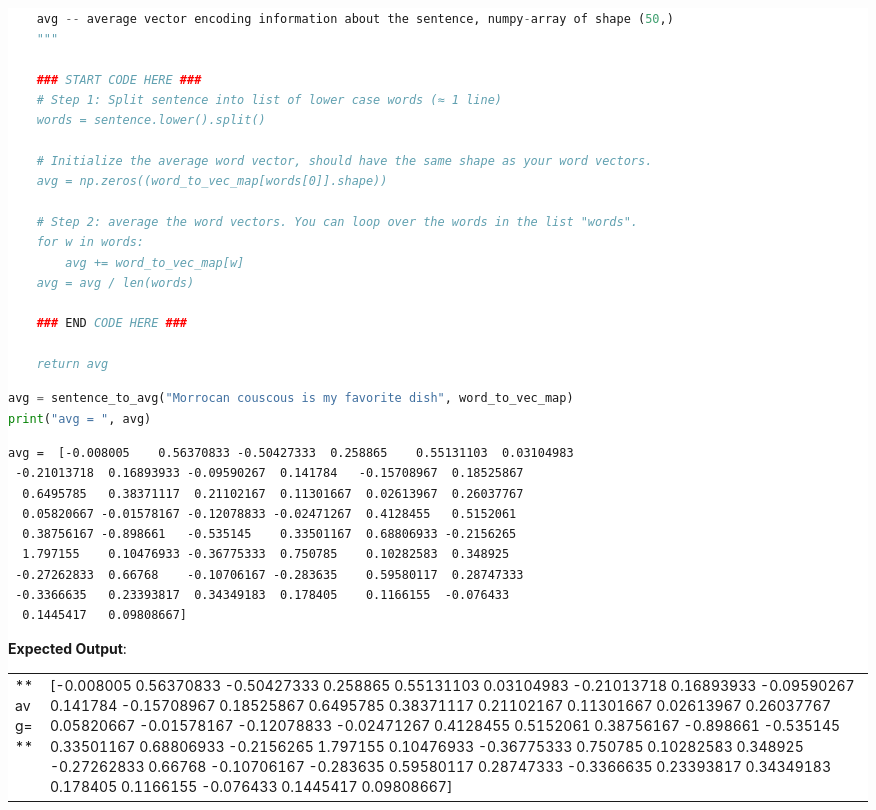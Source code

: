 ```python
    avg -- average vector encoding information about the sentence, numpy-array of shape (50,)
    """
    
    ### START CODE HERE ###
    # Step 1: Split sentence into list of lower case words (≈ 1 line)
    words = sentence.lower().split()

    # Initialize the average word vector, should have the same shape as your word vectors.
    avg = np.zeros((word_to_vec_map[words[0]].shape))
    
    # Step 2: average the word vectors. You can loop over the words in the list "words".
    for w in words:
        avg += word_to_vec_map[w]
    avg = avg / len(words)
    
    ### END CODE HERE ###
    
    return avg
```


```python
avg = sentence_to_avg("Morrocan couscous is my favorite dish", word_to_vec_map)
print("avg = ", avg)
```

    avg =  [-0.008005    0.56370833 -0.50427333  0.258865    0.55131103  0.03104983
     -0.21013718  0.16893933 -0.09590267  0.141784   -0.15708967  0.18525867
      0.6495785   0.38371117  0.21102167  0.11301667  0.02613967  0.26037767
      0.05820667 -0.01578167 -0.12078833 -0.02471267  0.4128455   0.5152061
      0.38756167 -0.898661   -0.535145    0.33501167  0.68806933 -0.2156265
      1.797155    0.10476933 -0.36775333  0.750785    0.10282583  0.348925
     -0.27262833  0.66768    -0.10706167 -0.283635    0.59580117  0.28747333
     -0.3366635   0.23393817  0.34349183  0.178405    0.1166155  -0.076433
      0.1445417   0.09808667]


**Expected Output**:

<table>
    <tr>
        <td>
            **avg= **
        </td>
        <td>
           [-0.008005    0.56370833 -0.50427333  0.258865    0.55131103  0.03104983
 -0.21013718  0.16893933 -0.09590267  0.141784   -0.15708967  0.18525867
  0.6495785   0.38371117  0.21102167  0.11301667  0.02613967  0.26037767
  0.05820667 -0.01578167 -0.12078833 -0.02471267  0.4128455   0.5152061
  0.38756167 -0.898661   -0.535145    0.33501167  0.68806933 -0.2156265
  1.797155    0.10476933 -0.36775333  0.750785    0.10282583  0.348925
 -0.27262833  0.66768    -0.10706167 -0.283635    0.59580117  0.28747333
 -0.3366635   0.23393817  0.34349183  0.178405    0.1166155  -0.076433
  0.1445417   0.09808667]
        </td>
    </tr>
</table>
